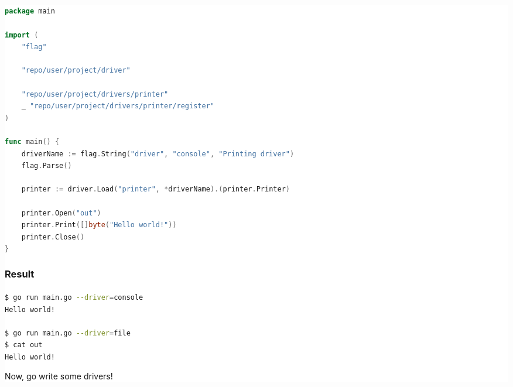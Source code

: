 ~~~ go
package main

import (
	"flag"

	"repo/user/project/driver"

	"repo/user/project/drivers/printer"
	_ "repo/user/project/drivers/printer/register"
)

func main() {
	driverName := flag.String("driver", "console", "Printing driver")
	flag.Parse()

	printer := driver.Load("printer", *driverName).(printer.Printer)

	printer.Open("out")
	printer.Print([]byte("Hello world!"))
	printer.Close()
}
~~~

### Result

~~~ bash
$ go run main.go --driver=console
Hello world!

$ go run main.go --driver=file
$ cat out
Hello world!
~~~

Now, go write some drivers!

[go-build-constraints]: https://golang.org/pkg/go/build/#hdr-Build_Constraints
